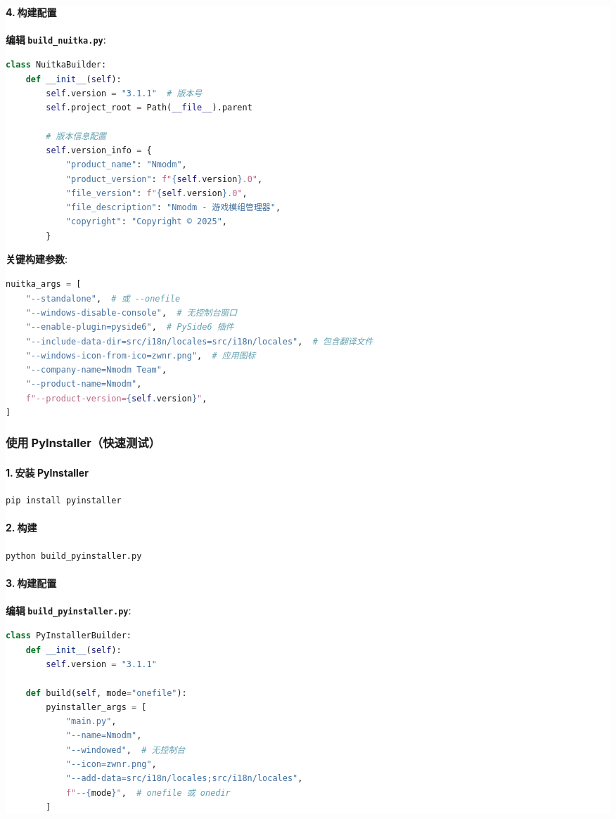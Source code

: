 #### 4. 构建配置

**编辑 `build_nuitka.py`**:

```python
class NuitkaBuilder:
    def __init__(self):
        self.version = "3.1.1"  # 版本号
        self.project_root = Path(__file__).parent
        
        # 版本信息配置
        self.version_info = {
            "product_name": "Nmodm",
            "product_version": f"{self.version}.0",
            "file_version": f"{self.version}.0",
            "file_description": "Nmodm - 游戏模组管理器",
            "copyright": "Copyright © 2025",
        }
```

**关键构建参数**:
```python
nuitka_args = [
    "--standalone",  # 或 --onefile
    "--windows-disable-console",  # 无控制台窗口
    "--enable-plugin=pyside6",  # PySide6 插件
    "--include-data-dir=src/i18n/locales=src/i18n/locales",  # 包含翻译文件
    "--windows-icon-from-ico=zwnr.png",  # 应用图标
    "--company-name=Nmodm Team",
    "--product-name=Nmodm",
    f"--product-version={self.version}",
]
```

### 使用 PyInstaller（快速测试）

#### 1. 安装 PyInstaller

```bash
pip install pyinstaller
```

#### 2. 构建

```bash
python build_pyinstaller.py
```

#### 3. 构建配置

**编辑 `build_pyinstaller.py`**:

```python
class PyInstallerBuilder:
    def __init__(self):
        self.version = "3.1.1"
        
    def build(self, mode="onefile"):
        pyinstaller_args = [
            "main.py",
            "--name=Nmodm",
            "--windowed",  # 无控制台
            "--icon=zwnr.png",
            "--add-data=src/i18n/locales;src/i18n/locales",
            f"--{mode}",  # onefile 或 onedir
        ]
```
